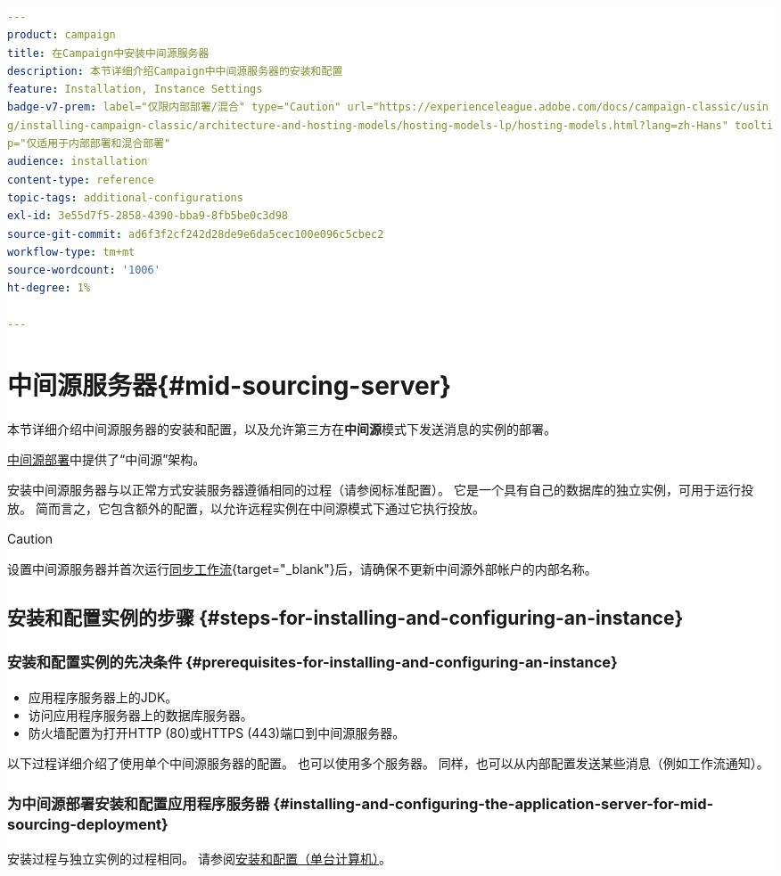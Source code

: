 ```yaml
---
product: campaign
title: 在Campaign中安装中间源服务器
description: 本节详细介绍Campaign中中间源服务器的安装和配置
feature: Installation, Instance Settings
badge-v7-prem: label="仅限内部部署/混合" type="Caution" url="https://experienceleague.adobe.com/docs/campaign-classic/using/installing-campaign-classic/architecture-and-hosting-models/hosting-models-lp/hosting-models.html?lang=zh-Hans" tooltip="仅适用于内部部署和混合部署"
audience: installation
content-type: reference
topic-tags: additional-configurations
exl-id: 3e55d7f5-2858-4390-bba9-8fb5be0c3d98
source-git-commit: ad6f3f2cf242d28de9e6da5cec100e096c5cbec2
workflow-type: tm+mt
source-wordcount: '1006'
ht-degree: 1%

---
```


# 中间源服务器{#mid-sourcing-server}



本节详细介绍中间源服务器的安装和配置，以及允许第三方在&#x200B;**中间源**&#x200B;模式下发送消息的实例的部署。

[中间源部署](../../installation/using/mid-sourcing-deployment.md)中提供了“中间源”架构。

安装中间源服务器与以正常方式安装服务器遵循相同的过程（请参阅标准配置）。 它是一个具有自己的数据库的独立实例，可用于运行投放。 简而言之，它包含额外的配置，以允许远程实例在中间源模式下通过它执行投放。

>[!CAUTION]
>
>设置中间源服务器并首次运行[同步工作流](https://experienceleague.adobe.com/docs/campaign/automation/workflows/introduction/wf-type/technical-workflows.html){target="_blank"}后，请确保不更新中间源外部帐户的内部名称。

## 安装和配置实例的步骤 {#steps-for-installing-and-configuring-an-instance}

### 安装和配置实例的先决条件 {#prerequisites-for-installing-and-configuring-an-instance}

* 应用程序服务器上的JDK。
* 访问应用程序服务器上的数据库服务器。
* 防火墙配置为打开HTTP (80)或HTTPS (443)端口到中间源服务器。

以下过程详细介绍了使用单个中间源服务器的配置。 也可以使用多个服务器。 同样，也可以从内部配置发送某些消息（例如工作流通知）。

### 为中间源部署安装和配置应用程序服务器 {#installing-and-configuring-the-application-server-for-mid-sourcing-deployment}

安装过程与独立实例的过程相同。 请参阅[安装和配置（单台计算机）](../../installation/using/standalone-deployment.md#installing-and-configuring--single-machine-)。
